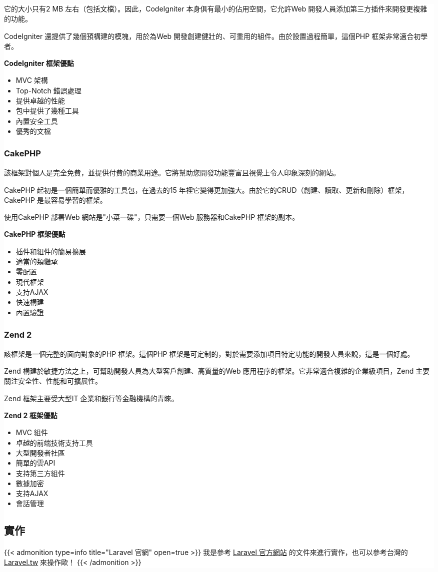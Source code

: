 它的大小只有2 MB 左右（包括文檔）。因此，CodeIgniter 本身俱有最小的佔用空間，它允許Web 開發人員添加第三方插件來開發更複雜的功能。

CodeIgniter 還提供了幾個預構建的模塊，用於為Web 開發創建健壯的、可重用的組件。由於設置過程簡單，這個PHP 框架非常適合初學者。

**CodeIgniter 框架優點**

* MVC 架構
* Top-Notch 錯誤處理
* 提供卓越的性能
* 包中提供了幾種工具
* 內置安全工具
* 優秀的文檔

### CakePHP

該框架對個人是完全免費，並提供付費的商業用途。它將幫助您開發功能豐富且視覺上令人印象深刻的網站。

CakePHP 起初是一個簡單而優雅的工具包，在過去的15 年裡它變得更加強大。由於它的CRUD（創建、讀取、更新和刪除）框架，CakePHP 是最容易學習的框架。

使用CakePHP 部署Web 網站是"小菜一碟"，只需要一個Web 服務器和CakePHP 框架的副本。

**CakePHP 框架優點**

* 插件和組件的簡易擴展
* 適當的類繼承
* 零配置
* 現代框架
* 支持AJAX
* 快速構建
* 內置驗證


### Zend 2

該框架是一個完整的面向對象的PHP 框架。這個PHP 框架是可定制的，對於需要添加項目特定功能的開發人員來說，這是一個好處。

Zend 構建於敏捷方法之上，可幫助開發人員為大型客戶創建、高質量的Web 應用程序的框架。它非常適合複雜的企業級項目，Zend 主要關注安全性、性能和可擴展性。

Zend 框架主要受大型IT 企業和銀行等金融機構的青睞。

**Zend 2 框架優點**

* MVC 組件
* 卓越的前端技術支持工具
* 大型開發者社區
* 簡單的雲API
* 支持第三方組件
* 數據加密
* 支持AJAX
* 會話管理


## 實作

{{< admonition type=info title="Laravel 官網" open=true >}}
我是參考 [Laravel 官方網站](https://laravel.com) 的文件來進行實作，也可以參考台灣的  [ Laravel.tw](https://laravel.tw/) 來操作歐！
{{< /admonition >}}

